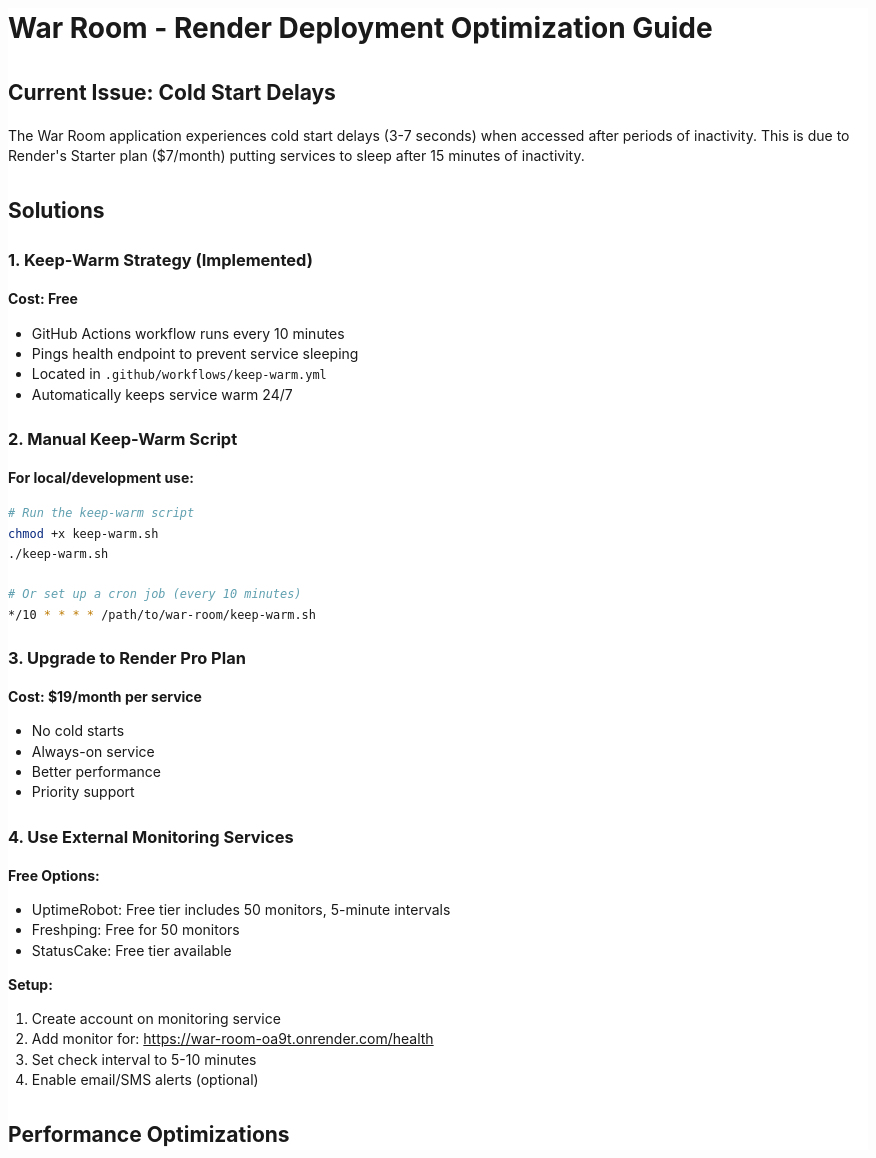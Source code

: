 # War Room - Render Deployment Optimization Guide

## Current Issue: Cold Start Delays

The War Room application experiences cold start delays (3-7 seconds) when accessed after periods of inactivity. This is due to Render's Starter plan ($7/month) putting services to sleep after 15 minutes of inactivity.

## Solutions

### 1. Keep-Warm Strategy (Implemented)
**Cost: Free**
- GitHub Actions workflow runs every 10 minutes
- Pings health endpoint to prevent service sleeping
- Located in `.github/workflows/keep-warm.yml`
- Automatically keeps service warm 24/7

### 2. Manual Keep-Warm Script
**For local/development use:**
```bash
# Run the keep-warm script
chmod +x keep-warm.sh
./keep-warm.sh

# Or set up a cron job (every 10 minutes)
*/10 * * * * /path/to/war-room/keep-warm.sh
```

### 3. Upgrade to Render Pro Plan
**Cost: $19/month per service**
- No cold starts
- Always-on service
- Better performance
- Priority support

### 4. Use External Monitoring Services
**Free Options:**
- UptimeRobot: Free tier includes 50 monitors, 5-minute intervals
- Freshping: Free for 50 monitors
- StatusCake: Free tier available

**Setup:**
1. Create account on monitoring service
2. Add monitor for: https://war-room-oa9t.onrender.com/health
3. Set check interval to 5-10 minutes
4. Enable email/SMS alerts (optional)

## Performance Optimizations

